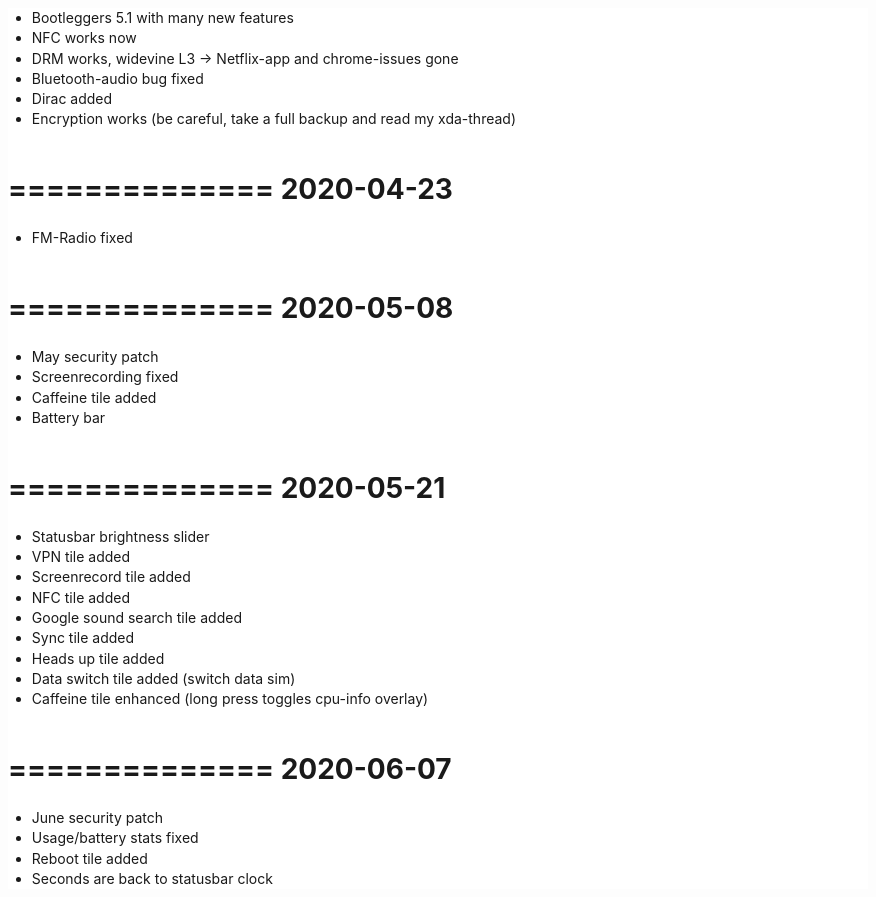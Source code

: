  * Bootleggers 5.1 with many new features
 * NFC works now
 * DRM works, widevine L3 -> Netflix-app and chrome-issues gone
 * Bluetooth-audio bug fixed
 * Dirac added
 * Encryption works (be careful, take a full backup and read my xda-thread)

==============
  2020-04-23
==============

 * FM-Radio fixed

==============
  2020-05-08
==============

 * May security patch
 * Screenrecording fixed
 * Caffeine tile added
 * Battery bar

==============
  2020-05-21
==============

 * Statusbar brightness slider
 * VPN tile added
 * Screenrecord tile added
 * NFC tile added
 * Google sound search tile added
 * Sync tile added
 * Heads up tile added
 * Data switch tile added (switch data sim)
 * Caffeine tile enhanced (long press toggles cpu-info overlay)

==============
  2020-06-07
==============

 * June security patch
 * Usage/battery stats fixed
 * Reboot tile added
 * Seconds are back to statusbar clock
